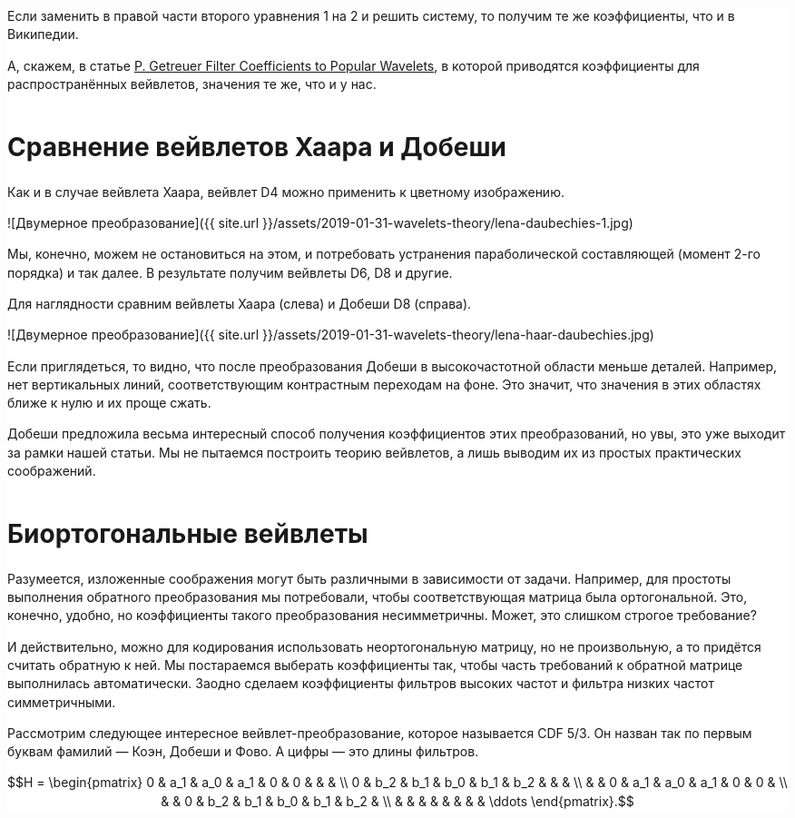 Если заменить в правой части второго уравнения 1 на 2 и решить систему,
то получим те же коэффициенты, что и в Википедии.

А, скажем, в статье [P. Getreuer Filter Coefficients to Popular
Wavelets](http://read.pudn.com/downloads129/sourcecode/math/551883/Filter%20Coefficients%20to%20Popular%20Wavelets.PDF),
в которой приводятся коэффициенты для распространённых вейвлетов,
значения те же, что и у нас.

Сравнение вейвлетов Хаара и Добеши
==================================

Как и в случае вейвлета Хаара, вейвлет D4 можно применить к
цветному изображению.

![Двумерное преобразование]({{ site.url }}/assets/2019-01-31-wavelets-theory/lena-daubechies-1.jpg)

Мы, конечно, можем не остановиться на этом, и потребовать устранения
параболической составляющей (момент 2-го порядка) и так далее. В
результате получим вейвлеты D6, D8 и другие.

Для наглядности сравним вейвлеты Хаара (слева) и Добеши D8 (справа).

![Двумерное преобразование]({{ site.url }}/assets/2019-01-31-wavelets-theory/lena-haar-daubechies.jpg)

Если приглядеться, то видно, что после преобразования Добеши в
высокочастотной области меньше деталей. Например, нет вертикальных
линий, соответствующим контрастным переходам на фоне. Это значит, что
значения в этих областях ближе к нулю и их проще сжать.

Добеши предложила весьма интересный способ получения коэффициентов этих
преобразований, но увы, это уже выходит за рамки нашей статьи.
Мы не пытаемся построить теорию вейвлетов, а лишь выводим их из
простых практических соображений.

Биортогональные вейвлеты
========================

Разумеется, изложенные соображения могут быть различными в зависимости
от задачи. Например, для простоты выполнения обратного преобразования
мы потребовали, чтобы соответствующая матрица была ортогональной.
Это, конечно, удобно, но коэффициенты такого преобразования
несимметричны. Может, это слишком строгое требование?

И действительно, можно для кодирования использовать неортогональную
матрицу, но не произвольную, а то придётся считать обратную к ней. Мы
постараемся выберать коэффициенты так, чтобы часть требований к
обратной матрице выполнилась автоматически. Заодно сделаем
коэффициенты фильтров высоких частот и фильтра низких частот
симметричными.

Рассмотрим следующее интересное вейвлет-преобразование, которое
называется CDF 5/3. Он назван так по первым буквам фамилий — Коэн,
Добеши и Фово. А цифры — это длины фильтров.

$$H = \begin{pmatrix}
   0 &  a_1 &  a_0 &  a_1 &    0 &    0 &      &      & \\
   0 &  b_2 &  b_1 &  b_0 &  b_1 &  b_2 &      &      & \\
     &      &    0 &  a_1 &  a_0 &  a_1 &    0 &    0 & \\
     &      &    0 &  b_2 &  b_1 &  b_0 &  b_1 &  b_2 & \\
     &      &      &      &      &      &      &      & \ddots
\end{pmatrix}.$$
